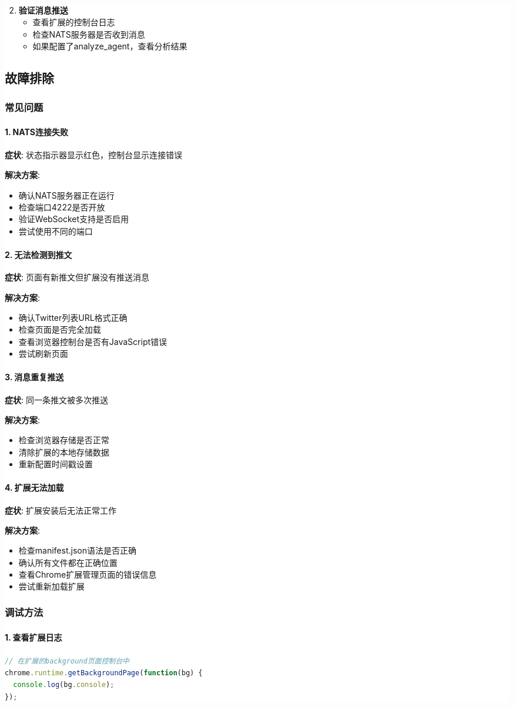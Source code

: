2. **验证消息推送**
   - 查看扩展的控制台日志
   - 检查NATS服务器是否收到消息
   - 如果配置了analyze_agent，查看分析结果

## 故障排除

### 常见问题

#### 1. NATS连接失败
**症状**: 状态指示器显示红色，控制台显示连接错误

**解决方案**:
- 确认NATS服务器正在运行
- 检查端口4222是否开放
- 验证WebSocket支持是否启用
- 尝试使用不同的端口

#### 2. 无法检测到推文
**症状**: 页面有新推文但扩展没有推送消息

**解决方案**:
- 确认Twitter列表URL格式正确
- 检查页面是否完全加载
- 查看浏览器控制台是否有JavaScript错误
- 尝试刷新页面

#### 3. 消息重复推送
**症状**: 同一条推文被多次推送

**解决方案**:
- 检查浏览器存储是否正常
- 清除扩展的本地存储数据
- 重新配置时间戳设置

#### 4. 扩展无法加载
**症状**: 扩展安装后无法正常工作

**解决方案**:
- 检查manifest.json语法是否正确
- 确认所有文件都在正确位置
- 查看Chrome扩展管理页面的错误信息
- 尝试重新加载扩展

### 调试方法

#### 1. 查看扩展日志
```javascript
// 在扩展的background页面控制台中
chrome.runtime.getBackgroundPage(function(bg) {
  console.log(bg.console);
});
```

